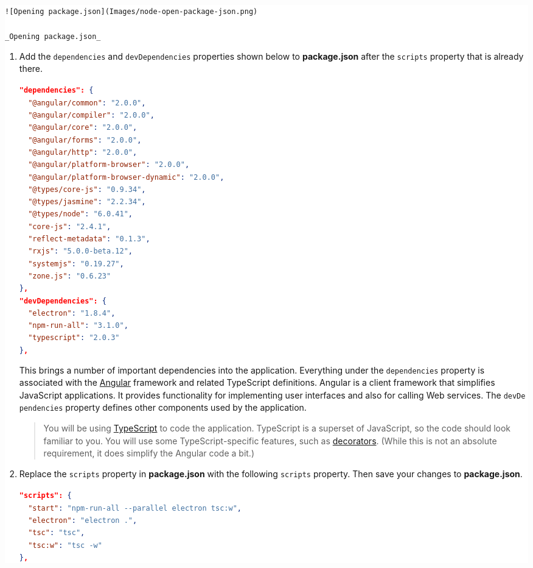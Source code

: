     ![Opening package.json](Images/node-open-package-json.png)

    _Opening package.json_
    
1. Add the ```dependencies``` and ```devDependencies``` properties shown below to **package.json** after the ```scripts``` property that is already there.
               
    ```json
	"dependencies": {
	  "@angular/common": "2.0.0",
	  "@angular/compiler": "2.0.0",
	  "@angular/core": "2.0.0",
	  "@angular/forms": "2.0.0",
	  "@angular/http": "2.0.0",
	  "@angular/platform-browser": "2.0.0",
	  "@angular/platform-browser-dynamic": "2.0.0",
	  "@types/core-js": "0.9.34",
	  "@types/jasmine": "2.2.34",
	  "@types/node": "6.0.41",
	  "core-js": "2.4.1",
	  "reflect-metadata": "0.1.3",
	  "rxjs": "5.0.0-beta.12",
	  "systemjs": "0.19.27",
	  "zone.js": "0.6.23"
	},
	"devDependencies": {
	  "electron": "1.8.4",
	  "npm-run-all": "3.1.0",
	  "typescript": "2.0.3"
	},
    ```

    This brings a number of important dependencies into the application. Everything under the ```dependencies``` property is associated with the [Angular](https://angular.io/) framework and related TypeScript definitions. Angular is a client framework that simplifies JavaScript applications. It provides functionality for implementing user interfaces and also for calling Web services. The ```devDependencies``` property defines other components used by the application.
     
    > You will be using [TypeScript](https://www.typescriptlang.org/) to code the application. TypeScript is a superset of JavaScript, so the code should look familiar to you. You will use some TypeScript-specific features, such as [decorators](https://www.typescriptlang.org/docs/handbook/decorators.html). (While this is not an absolute requirement, it does simplify the Angular code a bit.)
      
1. Replace the ```scripts``` property in **package.json** with the following ```scripts``` property. Then save your changes to **package.json**.
       
    ```json
	"scripts": {
	  "start": "npm-run-all --parallel electron tsc:w",
	  "electron": "electron .",
	  "tsc": "tsc",
	  "tsc:w": "tsc -w"
	},
    ```
